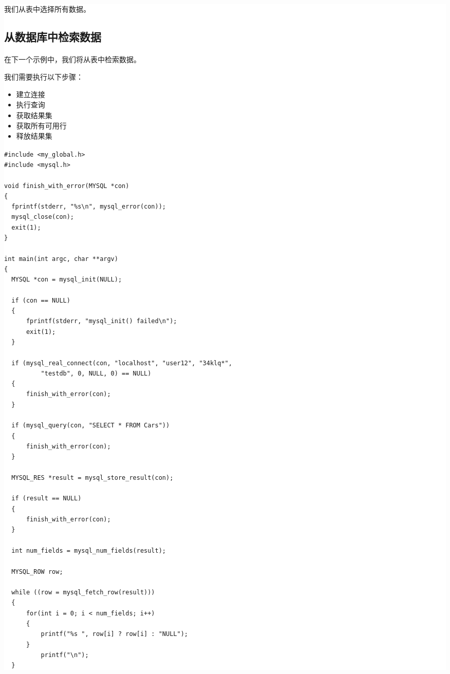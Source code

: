 我们从表中选择所有数据。

## 从数据库中检索数据

在下一个示例中，我们将从表中检索数据。

我们需要执行以下步骤：

*   建立连接
*   执行查询
*   获取结果集
*   获取所有可用行
*   释放结果集

```
#include <my_global.h>
#include <mysql.h>

void finish_with_error(MYSQL *con)
{
  fprintf(stderr, "%s\n", mysql_error(con));
  mysql_close(con);
  exit(1);        
}

int main(int argc, char **argv)
{      
  MYSQL *con = mysql_init(NULL);

  if (con == NULL)
  {
      fprintf(stderr, "mysql_init() failed\n");
      exit(1);
  }  

  if (mysql_real_connect(con, "localhost", "user12", "34klq*", 
          "testdb", 0, NULL, 0) == NULL) 
  {
      finish_with_error(con);
  }    

  if (mysql_query(con, "SELECT * FROM Cars")) 
  {
      finish_with_error(con);
  }

  MYSQL_RES *result = mysql_store_result(con);

  if (result == NULL) 
  {
      finish_with_error(con);
  }

  int num_fields = mysql_num_fields(result);

  MYSQL_ROW row;

  while ((row = mysql_fetch_row(result))) 
  { 
      for(int i = 0; i < num_fields; i++) 
      { 
          printf("%s ", row[i] ? row[i] : "NULL"); 
      } 
          printf("\n"); 
  }
```